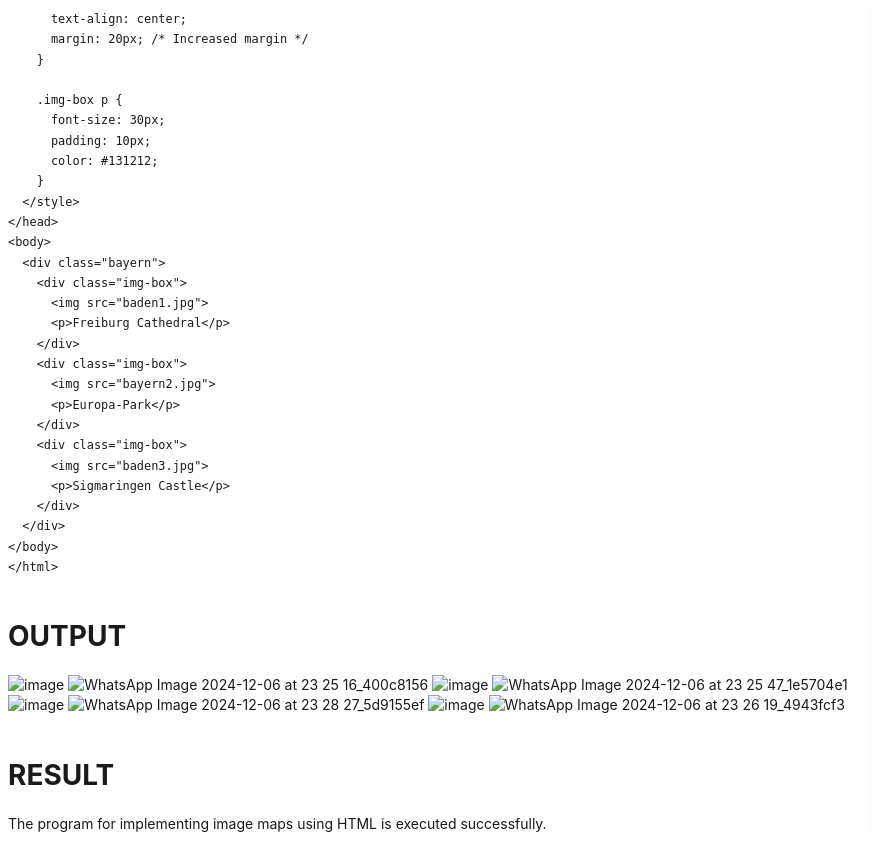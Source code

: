 ```
      text-align: center;
      margin: 20px; /* Increased margin */
    }
    
    .img-box p {
      font-size: 30px;
      padding: 10px;
      color: #131212; 
    }
  </style>
</head>
<body>
  <div class="bayern">
    <div class="img-box">
      <img src="baden1.jpg">
      <p>Freiburg Cathedral</p>
    </div>
    <div class="img-box">
      <img src="bayern2.jpg">
      <p>Europa-Park</p>
    </div>
    <div class="img-box">
      <img src="baden3.jpg">
      <p>Sigmaringen Castle</p>
    </div>
  </div>
</body>
</html>
```


# OUTPUT
![image](https://github.com/user-attachments/assets/46acea64-d65d-4312-b230-b8d857427f10)
![WhatsApp Image 2024-12-06 at 23 25 16_400c8156](https://github.com/user-attachments/assets/9a1e45f2-15c4-4bbb-80de-a3754ff7e151)
![image](https://github.com/user-attachments/assets/9f1b4bea-b6af-4c5d-9208-cf53ff7d9a28)
![WhatsApp Image 2024-12-06 at 23 25 47_1e5704e1](https://github.com/user-attachments/assets/7a17099d-7733-4142-8cad-ca02a8c26c30)
![image](https://github.com/user-attachments/assets/c118349e-11e4-480a-9637-6ef4074580c0)
![WhatsApp Image 2024-12-06 at 23 28 27_5d9155ef](https://github.com/user-attachments/assets/f205946d-350f-48a8-87c3-6d0105642576)
![image](https://github.com/user-attachments/assets/5f357192-896e-4c29-aebd-37a26cf3f74e)
![WhatsApp Image 2024-12-06 at 23 26 19_4943fcf3](https://github.com/user-attachments/assets/624ec663-5552-4b39-984e-1a75d2293202)


# RESULT
The program for implementing image maps using HTML is executed successfully.
